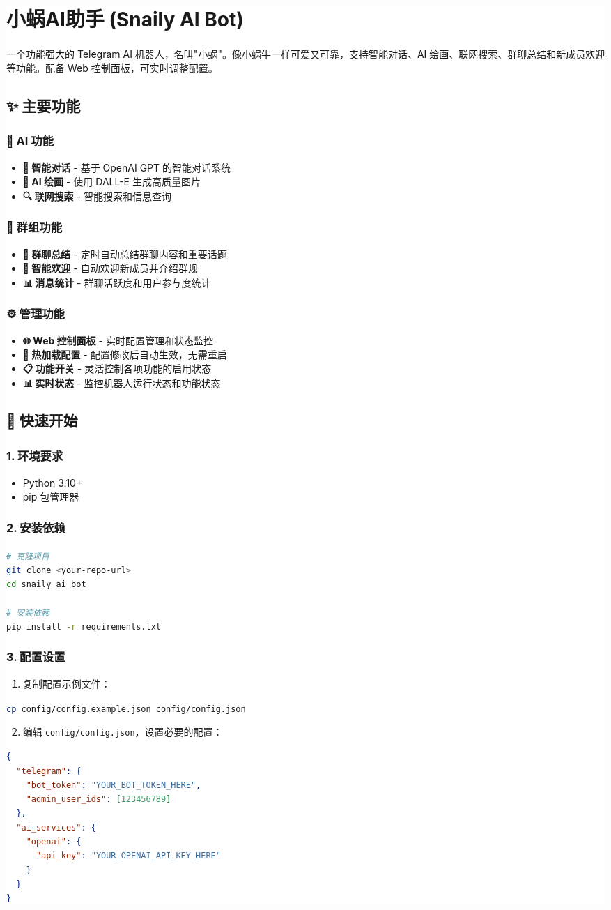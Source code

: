 # 小蜗AI助手 (Snaily AI Bot)

一个功能强大的 Telegram AI 机器人，名叫"小蜗"。像小蜗牛一样可爱又可靠，支持智能对话、AI 绘画、联网搜索、群聊总结和新成员欢迎等功能。配备 Web 控制面板，可实时调整配置。

## ✨ 主要功能

### 🤖 AI 功能
- **💬 智能对话** - 基于 OpenAI GPT 的智能对话系统
- **🎨 AI 绘画** - 使用 DALL-E 生成高质量图片
- **🔍 联网搜索** - 智能搜索和信息查询

### 📱 群组功能
- **📝 群聊总结** - 定时自动总结群聊内容和重要话题
- **👋 智能欢迎** - 自动欢迎新成员并介绍群规
- **📊 消息统计** - 群聊活跃度和用户参与度统计

### ⚙️ 管理功能
- **🌐 Web 控制面板** - 实时配置管理和状态监控
- **🔄 热加载配置** - 配置修改后自动生效，无需重启
- **📋 功能开关** - 灵活控制各项功能的启用状态
- **📊 实时状态** - 监控机器人运行状态和功能状态

## 🚀 快速开始

### 1. 环境要求

- Python 3.10+
- pip 包管理器

### 2. 安装依赖

```bash
# 克隆项目
git clone <your-repo-url>
cd snaily_ai_bot

# 安装依赖
pip install -r requirements.txt
```

### 3. 配置设置

1. 复制配置示例文件：
```bash
cp config/config.example.json config/config.json
```

2. 编辑 `config/config.json`，设置必要的配置：

```json
{
  "telegram": {
    "bot_token": "YOUR_BOT_TOKEN_HERE",
    "admin_user_ids": [123456789]
  },
  "ai_services": {
    "openai": {
      "api_key": "YOUR_OPENAI_API_KEY_HERE"
    }
  }
}
```
